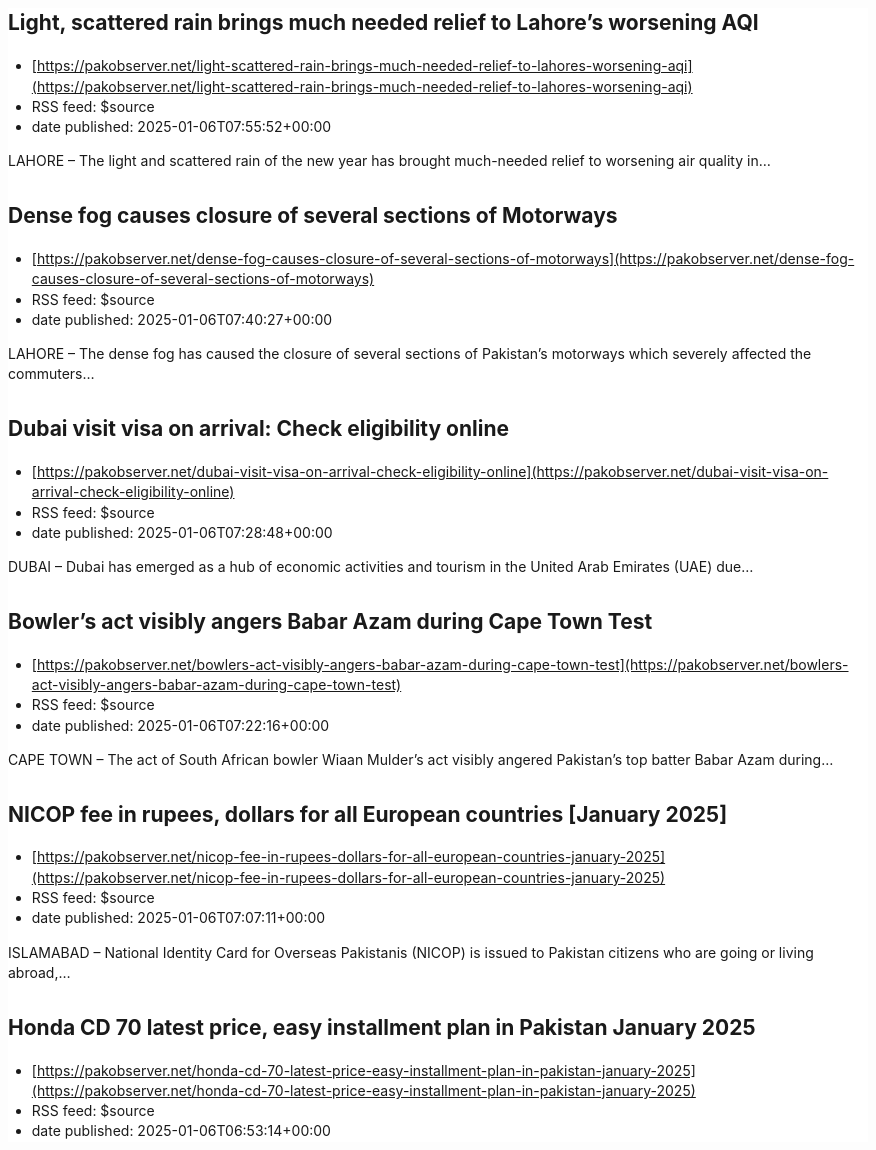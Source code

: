 ## Light, scattered rain brings much needed relief to Lahore’s worsening AQI
 - [https://pakobserver.net/light-scattered-rain-brings-much-needed-relief-to-lahores-worsening-aqi](https://pakobserver.net/light-scattered-rain-brings-much-needed-relief-to-lahores-worsening-aqi)
 - RSS feed: $source
 - date published: 2025-01-06T07:55:52+00:00

LAHORE &#8211; The light and scattered rain of the new year has brought much-needed relief to worsening air quality in…

## Dense fog causes closure of several sections of Motorways
 - [https://pakobserver.net/dense-fog-causes-closure-of-several-sections-of-motorways](https://pakobserver.net/dense-fog-causes-closure-of-several-sections-of-motorways)
 - RSS feed: $source
 - date published: 2025-01-06T07:40:27+00:00

LAHORE &#8211; The dense fog has caused the closure of several sections of Pakistan&#8217;s motorways which severely affected the commuters…

## Dubai visit visa on arrival: Check eligibility online
 - [https://pakobserver.net/dubai-visit-visa-on-arrival-check-eligibility-online](https://pakobserver.net/dubai-visit-visa-on-arrival-check-eligibility-online)
 - RSS feed: $source
 - date published: 2025-01-06T07:28:48+00:00

DUBAI – Dubai has emerged as a hub of economic activities and tourism in the United Arab Emirates (UAE) due…

## Bowler’s act visibly angers Babar Azam during Cape Town Test
 - [https://pakobserver.net/bowlers-act-visibly-angers-babar-azam-during-cape-town-test](https://pakobserver.net/bowlers-act-visibly-angers-babar-azam-during-cape-town-test)
 - RSS feed: $source
 - date published: 2025-01-06T07:22:16+00:00

CAPE TOWN – The act of South African bowler Wiaan Mulder’s act visibly angered Pakistan’s top batter Babar Azam during…

## NICOP fee in rupees, dollars for all European countries [January 2025]
 - [https://pakobserver.net/nicop-fee-in-rupees-dollars-for-all-european-countries-january-2025](https://pakobserver.net/nicop-fee-in-rupees-dollars-for-all-european-countries-january-2025)
 - RSS feed: $source
 - date published: 2025-01-06T07:07:11+00:00

ISLAMABAD – National Identity Card for Overseas Pakistanis (NICOP) is issued to Pakistan citizens who are going or living abroad,…

## Honda CD 70 latest price, easy installment plan in Pakistan January 2025
 - [https://pakobserver.net/honda-cd-70-latest-price-easy-installment-plan-in-pakistan-january-2025](https://pakobserver.net/honda-cd-70-latest-price-easy-installment-plan-in-pakistan-january-2025)
 - RSS feed: $source
 - date published: 2025-01-06T06:53:14+00:00
